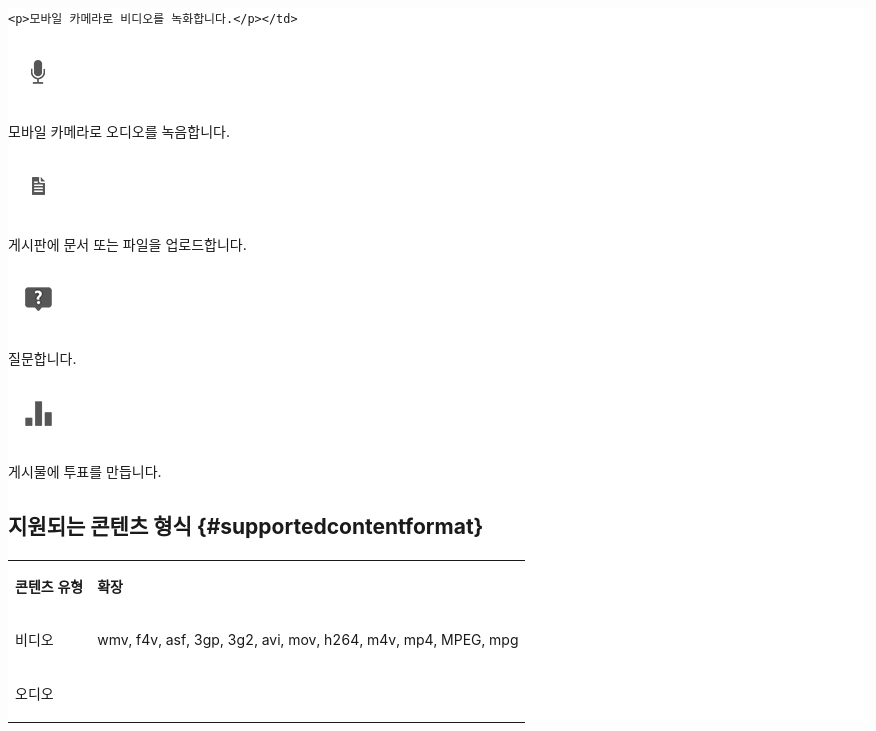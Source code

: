     <p>모바일 카메라로 비디오를 녹화합니다.</p></td>
  </tr>
  <tr>
   <td>
    <p><img src="assets/prime-record.png" alt=""> </p></td>
   <td>
    <p>모바일 카메라로 오디오를 녹음합니다.</p></td>
  </tr>
  <tr>
   <td>
    <p><img src="assets/prime-upload.png" alt=""></p></td>
   <td>
    <p>게시판에 문서 또는 파일을 업로드합니다.</p></td>
  </tr>
  <tr>
   <td>
    <p><img src="assets/prime-ask.png" alt=""> </p></td>
   <td>
    <p>질문합니다.</p></td>
  </tr>
  <tr>
   <td>
    <p><img src="assets/prime-poll.png" alt=""> </p></td>
   <td>
    <p>게시물에 투표를 만듭니다.</p></td>
  </tr>
 </tbody>
</table>

## 지원되는 콘텐츠 형식 {#supportedcontentformat}

<table>
 <tbody>
  <tr>
   <td>
    <p><strong>콘텐츠 유형</strong></p></td>
   <td>
    <p><strong>확장</strong></p></td>
  </tr>
  <tr>
   <td>
    <p>비디오</p></td>
   <td>
    <p>wmv, f4v, asf, 3gp, 3g2, avi, mov, h264, m4v, mp4, MPEG, mpg</p></td>
  </tr>
  <tr>
   <td>
    <p>오디오</p></td>